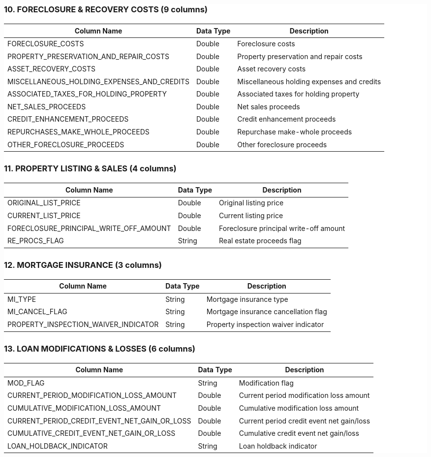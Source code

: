 ### 10. FORECLOSURE & RECOVERY COSTS (9 columns)
| Column Name | Data Type | Description |
|-------------|-----------|-------------|
| FORECLOSURE_COSTS | Double | Foreclosure costs |
| PROPERTY_PRESERVATION_AND_REPAIR_COSTS | Double | Property preservation and repair costs |
| ASSET_RECOVERY_COSTS | Double | Asset recovery costs |
| MISCELLANEOUS_HOLDING_EXPENSES_AND_CREDITS | Double | Miscellaneous holding expenses and credits |
| ASSOCIATED_TAXES_FOR_HOLDING_PROPERTY | Double | Associated taxes for holding property |
| NET_SALES_PROCEEDS | Double | Net sales proceeds |
| CREDIT_ENHANCEMENT_PROCEEDS | Double | Credit enhancement proceeds |
| REPURCHASES_MAKE_WHOLE_PROCEEDS | Double | Repurchase make-whole proceeds |
| OTHER_FORECLOSURE_PROCEEDS | Double | Other foreclosure proceeds |

### 11. PROPERTY LISTING & SALES (4 columns)
| Column Name | Data Type | Description |
|-------------|-----------|-------------|
| ORIGINAL_LIST_PRICE | Double | Original listing price |
| CURRENT_LIST_PRICE | Double | Current listing price |
| FORECLOSURE_PRINCIPAL_WRITE_OFF_AMOUNT | Double | Foreclosure principal write-off amount |
| RE_PROCS_FLAG | String | Real estate proceeds flag |

### 12. MORTGAGE INSURANCE (3 columns)
| Column Name | Data Type | Description |
|-------------|-----------|-------------|
| MI_TYPE | String | Mortgage insurance type |
| MI_CANCEL_FLAG | String | Mortgage insurance cancellation flag |
| PROPERTY_INSPECTION_WAIVER_INDICATOR | String | Property inspection waiver indicator |

### 13. LOAN MODIFICATIONS & LOSSES (6 columns)
| Column Name | Data Type | Description |
|-------------|-----------|-------------|
| MOD_FLAG | String | Modification flag |
| CURRENT_PERIOD_MODIFICATION_LOSS_AMOUNT | Double | Current period modification loss amount |
| CUMULATIVE_MODIFICATION_LOSS_AMOUNT | Double | Cumulative modification loss amount |
| CURRENT_PERIOD_CREDIT_EVENT_NET_GAIN_OR_LOSS | Double | Current period credit event net gain/loss |
| CUMULATIVE_CREDIT_EVENT_NET_GAIN_OR_LOSS | Double | Cumulative credit event net gain/loss |
| LOAN_HOLDBACK_INDICATOR | String | Loan holdback indicator |

